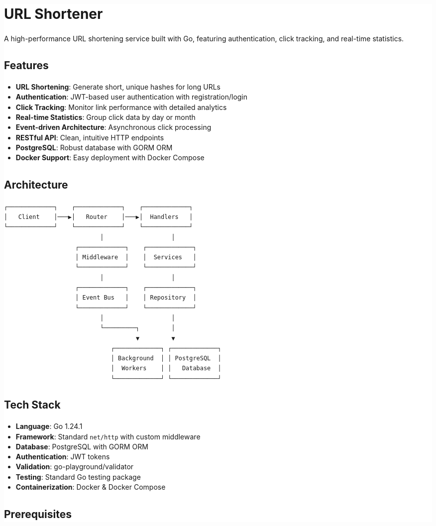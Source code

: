 # URL Shortener

A high-performance URL shortening service built with Go, featuring authentication, click tracking, and real-time statistics.

## Features

- **URL Shortening**: Generate short, unique hashes for long URLs
- **Authentication**: JWT-based user authentication with registration/login
- **Click Tracking**: Monitor link performance with detailed analytics
- **Real-time Statistics**: Group click data by day or month
- **Event-driven Architecture**: Asynchronous click processing
- **RESTful API**: Clean, intuitive HTTP endpoints
- **PostgreSQL**: Robust database with GORM ORM
- **Docker Support**: Easy deployment with Docker Compose

## Architecture

```
┌─────────────┐    ┌─────────────┐    ┌─────────────┐
│   Client    │───▶│   Router    │───▶│  Handlers   │
└─────────────┘    └─────────────┘    └─────────────┘
                           │                   │
                    ┌─────────────┐    ┌─────────────┐
                    │ Middleware  │    │  Services   │
                    └─────────────┘    └─────────────┘
                           │                   │
                    ┌─────────────┐    ┌─────────────┐
                    │ Event Bus   │    │ Repository  │
                    └─────────────┘    └─────────────┘
                           │                   │
                           └─────────┐         │
                                     ▼         ▼
                              ┌─────────────┐ ┌─────────────┐
                              │ Background  │ │ PostgreSQL  │
                              │  Workers    │ │   Database  │
                              └─────────────┘ └─────────────┘
```

## Tech Stack

- **Language**: Go 1.24.1
- **Framework**: Standard `net/http` with custom middleware
- **Database**: PostgreSQL with GORM ORM
- **Authentication**: JWT tokens
- **Validation**: go-playground/validator
- **Testing**: Standard Go testing package
- **Containerization**: Docker & Docker Compose

## Prerequisites
